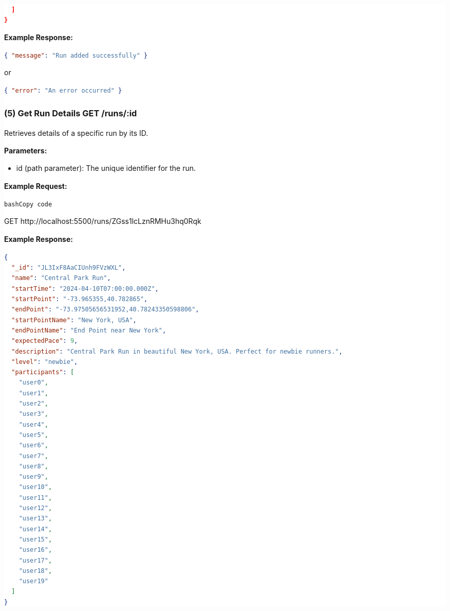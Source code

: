 ```json
  ]
}
```

**Example Response:**

```json
{ "message": "Run added successfully" }
```

or

```json
{ "error": "An error occurred" }
```

### (5) **Get Run Details** GET /runs/:id

Retrieves details of a specific run by its ID.

**Parameters:**

- id (path parameter): The unique identifier for the run.

**Example Request:**

```
bashCopy code
```

GET http://localhost:5500/runs/ZGss1lcLznRMHu3hq0Rqk

**Example Response:**

```json
{
  "_id": "JL3IxF8AaCIUnh9FVzWXL",
  "name": "Central Park Run",
  "startTime": "2024-04-10T07:00:00.000Z",
  "startPoint": "-73.965355,40.782865",
  "endPoint": "-73.97505656531952,40.78243350598806",
  "startPointName": "New York, USA",
  "endPointName": "End Point near New York",
  "expectedPace": 9,
  "description": "Central Park Run in beautiful New York, USA. Perfect for newbie runners.",
  "level": "newbie",
  "participants": [
    "user0",
    "user1",
    "user2",
    "user3",
    "user4",
    "user5",
    "user6",
    "user7",
    "user8",
    "user9",
    "user10",
    "user11",
    "user12",
    "user13",
    "user14",
    "user15",
    "user16",
    "user17",
    "user18",
    "user19"
  ]
}
```